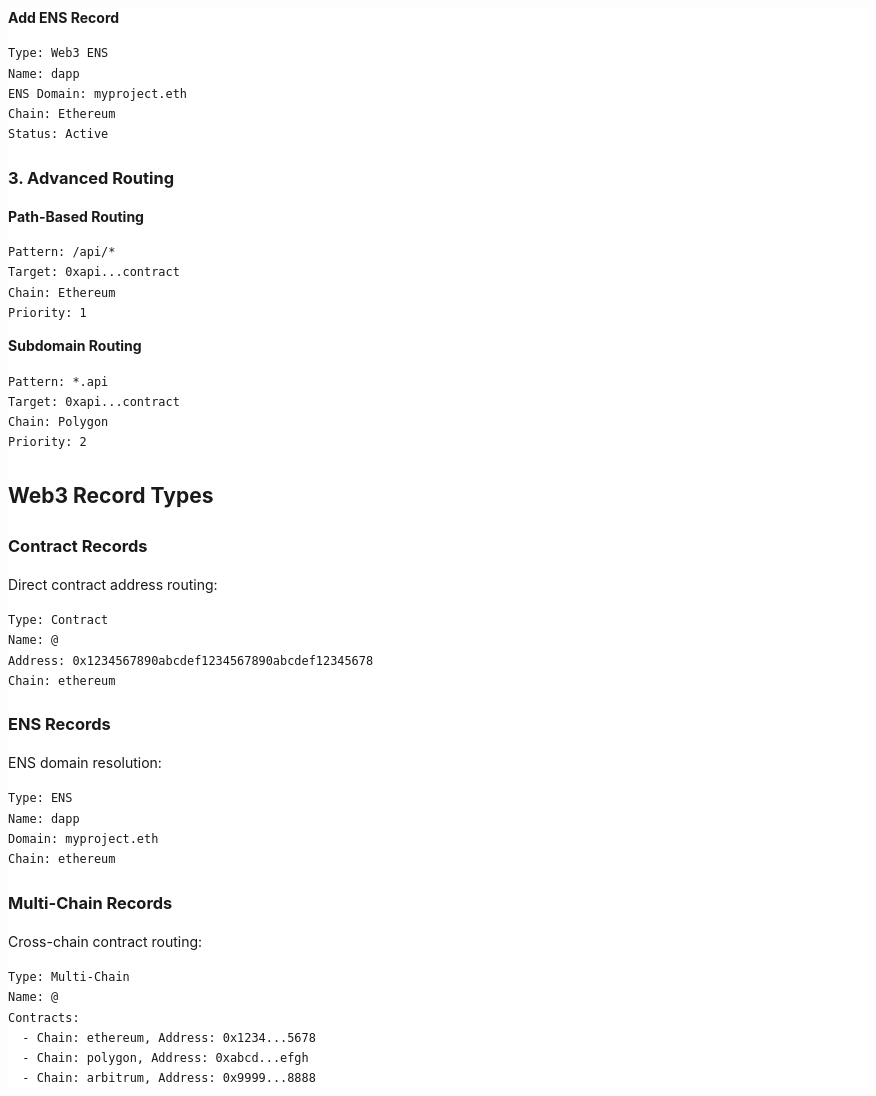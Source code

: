 **Add ENS Record**
```
Type: Web3 ENS
Name: dapp
ENS Domain: myproject.eth
Chain: Ethereum
Status: Active
```

### 3. Advanced Routing

**Path-Based Routing**
```
Pattern: /api/*
Target: 0xapi...contract
Chain: Ethereum
Priority: 1
```

**Subdomain Routing**
```
Pattern: *.api
Target: 0xapi...contract
Chain: Polygon
Priority: 2
```

## Web3 Record Types

### Contract Records
Direct contract address routing:

```
Type: Contract
Name: @
Address: 0x1234567890abcdef1234567890abcdef12345678
Chain: ethereum
```

### ENS Records
ENS domain resolution:

```
Type: ENS
Name: dapp
Domain: myproject.eth
Chain: ethereum
```

### Multi-Chain Records
Cross-chain contract routing:

```
Type: Multi-Chain
Name: @
Contracts:
  - Chain: ethereum, Address: 0x1234...5678
  - Chain: polygon, Address: 0xabcd...efgh
  - Chain: arbitrum, Address: 0x9999...8888
```
